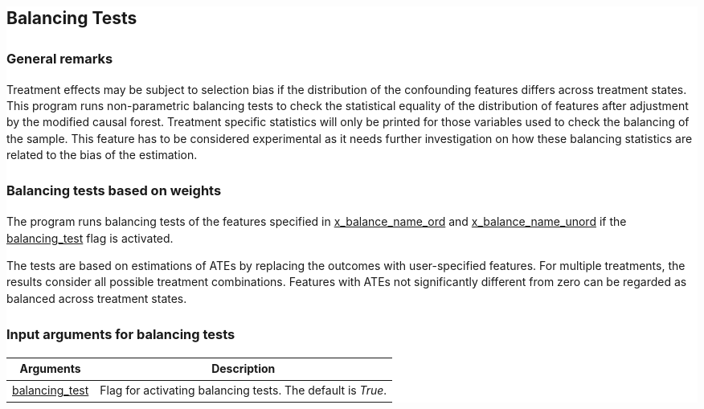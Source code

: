 
## Balancing Tests  


### General remarks

Treatment effects may be subject to selection bias if the distribution of the confounding features differs across treatment states. This program runs non-parametric balancing tests to check the statistical equality of the distribution of features after adjustment by the modified causal forest. Treatment speciﬁc statistics will only be printed for those variables used to check the balancing of the sample. This feature has to be considered experimental as it needs further investigation on how these balancing statistics are related to the bias of the estimation.  

### Balancing tests based on weights

The program runs balancing tests of the features specified in [x_balance_name_ord](./core_6.md#x_balance_name_ord) and [x_balance_name_unord](./core_6.md#x_balance_name_unord) if the [balancing_test](./core_6.md#balancing_test) flag is activated.

The tests are based on estimations of ATEs by replacing the outcomes with user-specified features. For multiple treatments, the results consider all possible treatment combinations. Features with ATEs not significantly different from zero can be regarded as balanced across treatment states.


### Input arguments for balancing tests

| Arguments                                    | Description                                                 |
| -------------------------------------------- | ----------------------------------------------------------- |
| [balancing_test](./core_6.md#balancing_test) | Flag for activating balancing tests. The default is *True*. |

